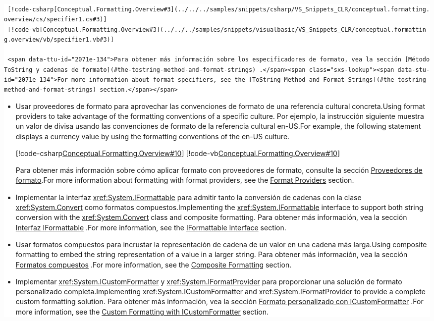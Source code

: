      [!code-csharp[Conceptual.Formatting.Overview#3](../../../samples/snippets/csharp/VS_Snippets_CLR/conceptual.formatting.overview/cs/specifier1.cs#3)]
     [!code-vb[Conceptual.Formatting.Overview#3](../../../samples/snippets/visualbasic/VS_Snippets_CLR/conceptual.formatting.overview/vb/specifier1.vb#3)]

     <span data-ttu-id="2071e-134">Para obtener más información sobre los especificadores de formato, vea la sección [Método ToString y cadenas de formato](#the-tostring-method-and-format-strings) .</span><span class="sxs-lookup"><span data-stu-id="2071e-134">For more information about format specifiers, see the [ToString Method and Format Strings](#the-tostring-method-and-format-strings) section.</span></span>

- <span data-ttu-id="2071e-135">Usar proveedores de formato para aprovechar las convenciones de formato de una referencia cultural concreta.</span><span class="sxs-lookup"><span data-stu-id="2071e-135">Using format providers to take advantage of the formatting conventions of a specific culture.</span></span> <span data-ttu-id="2071e-136">Por ejemplo, la instrucción siguiente muestra un valor de divisa usando las convenciones de formato de la referencia cultural en-US.</span><span class="sxs-lookup"><span data-stu-id="2071e-136">For example, the following statement displays a currency value by using the formatting conventions of the en-US culture.</span></span>

     [!code-csharp[Conceptual.Formatting.Overview#10](../../../samples/snippets/csharp/VS_Snippets_CLR/conceptual.formatting.overview/cs/specifier1.cs#10)]
     [!code-vb[Conceptual.Formatting.Overview#10](../../../samples/snippets/visualbasic/VS_Snippets_CLR/conceptual.formatting.overview/vb/specifier1.vb#10)]

     <span data-ttu-id="2071e-137">Para obtener más información sobre cómo aplicar formato con proveedores de formato, consulte la sección [Proveedores de formato](#culture-sensitive-formatting-with-format-providers).</span><span class="sxs-lookup"><span data-stu-id="2071e-137">For more information about formatting with format providers, see the [Format Providers](#culture-sensitive-formatting-with-format-providers) section.</span></span>

- <span data-ttu-id="2071e-138">Implementar la interfaz <xref:System.IFormattable> para admitir tanto la conversión de cadenas con la clase <xref:System.Convert> como formatos compuestos.</span><span class="sxs-lookup"><span data-stu-id="2071e-138">Implementing the <xref:System.IFormattable> interface to support both string conversion with the <xref:System.Convert> class and composite formatting.</span></span> <span data-ttu-id="2071e-139">Para obtener más información, vea la sección [Interfaz IFormattable](#the-iformattable-interface) .</span><span class="sxs-lookup"><span data-stu-id="2071e-139">For more information, see the [IFormattable Interface](#the-iformattable-interface) section.</span></span>

- <span data-ttu-id="2071e-140">Usar formatos compuestos para incrustar la representación de cadena de un valor en una cadena más larga.</span><span class="sxs-lookup"><span data-stu-id="2071e-140">Using composite formatting to embed the string representation of a value in a larger string.</span></span> <span data-ttu-id="2071e-141">Para obtener más información, vea la sección [Formatos compuestos](#composite-formatting) .</span><span class="sxs-lookup"><span data-stu-id="2071e-141">For more information, see the [Composite Formatting](#composite-formatting) section.</span></span>

- <span data-ttu-id="2071e-142">Implementar <xref:System.ICustomFormatter> y <xref:System.IFormatProvider> para proporcionar una solución de formato personalizado completa.</span><span class="sxs-lookup"><span data-stu-id="2071e-142">Implementing <xref:System.ICustomFormatter> and <xref:System.IFormatProvider> to provide a complete custom formatting solution.</span></span> <span data-ttu-id="2071e-143">Para obtener más información, vea la sección [Formato personalizado con ICustomFormatter](#custom-formatting-with-icustomformatter) .</span><span class="sxs-lookup"><span data-stu-id="2071e-143">For more information, see the [Custom Formatting with ICustomFormatter](#custom-formatting-with-icustomformatter) section.</span></span>
